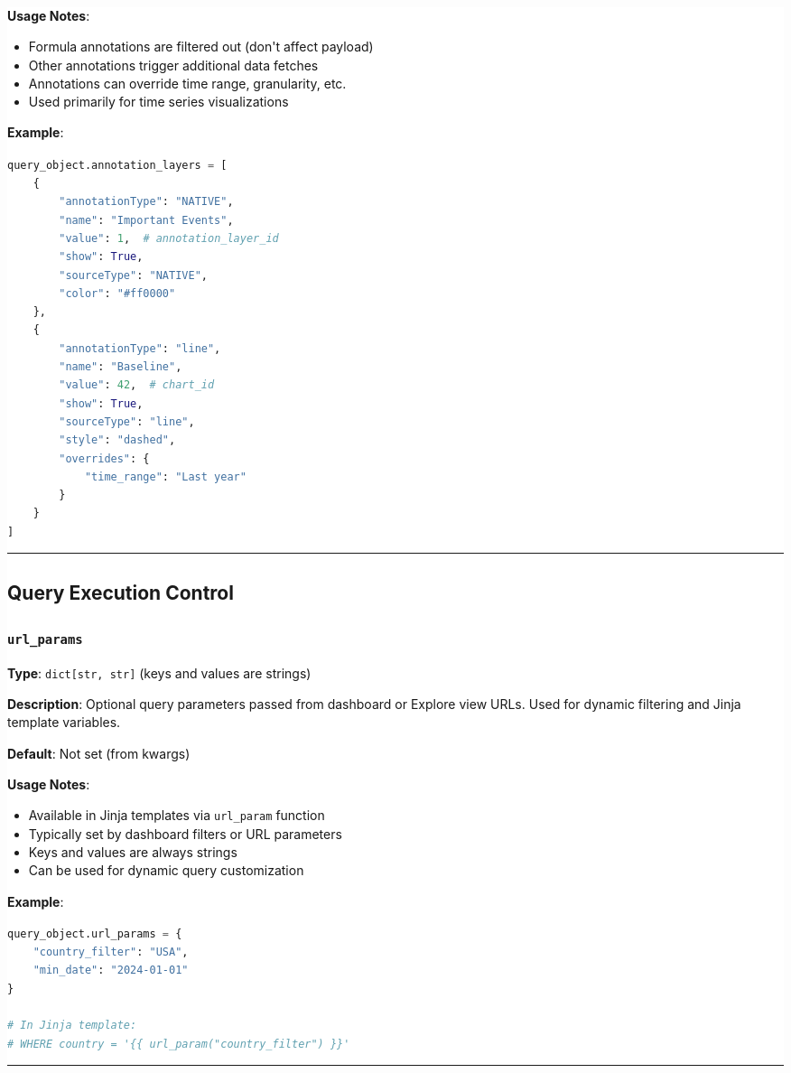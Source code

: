 **Usage Notes**:
- Formula annotations are filtered out (don't affect payload)
- Other annotations trigger additional data fetches
- Annotations can override time range, granularity, etc.
- Used primarily for time series visualizations

**Example**:
```python
query_object.annotation_layers = [
    {
        "annotationType": "NATIVE",
        "name": "Important Events",
        "value": 1,  # annotation_layer_id
        "show": True,
        "sourceType": "NATIVE",
        "color": "#ff0000"
    },
    {
        "annotationType": "line",
        "name": "Baseline",
        "value": 42,  # chart_id
        "show": True,
        "sourceType": "line",
        "style": "dashed",
        "overrides": {
            "time_range": "Last year"
        }
    }
]
```

---

## Query Execution Control

### `url_params`

**Type**: `dict[str, str]` (keys and values are strings)

**Description**: Optional query parameters passed from dashboard or Explore view URLs. Used for dynamic filtering and Jinja template variables.

**Default**: Not set (from kwargs)

**Usage Notes**:
- Available in Jinja templates via `url_param` function
- Typically set by dashboard filters or URL parameters
- Keys and values are always strings
- Can be used for dynamic query customization

**Example**:
```python
query_object.url_params = {
    "country_filter": "USA",
    "min_date": "2024-01-01"
}

# In Jinja template:
# WHERE country = '{{ url_param("country_filter") }}'
```

---